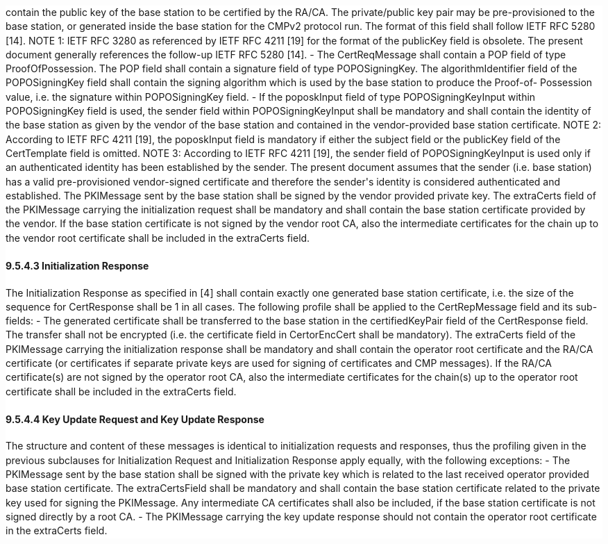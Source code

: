 contain the public key of the base station to be certified by the RA/CA. The
private/public key pair may be pre-provisioned to the base station, or
generated inside the base station for the CMPv2 protocol run. The format of
this field shall follow IETF RFC 5280 [14].
NOTE 1: IETF RFC 3280 as referenced by IETF RFC 4211 [19] for the format of
the publicKey field is obsolete. The present document generally references the
follow-up IETF RFC 5280 [14].
\- The CertReqMessage shall contain a POP field of type ProofOfPossession. The
POP field shall contain a signature field of type POPOSigningKey. The
algorithmIdentifier field of the POPOSigningKey field shall contain the
signing algorithm which is used by the base station to produce the Proof-of-
Possession value, i.e. the signature within POPOSigningKey field.
\- If the poposkInput field of type POPOSigningKeyInput within POPOSigningKey
field is used, the sender field within POPOSigningKeyInput shall be mandatory
and shall contain the identity of the base station as given by the vendor of
the base station and contained in the vendor-provided base station
certificate.
NOTE 2: According to IETF RFC 4211 [19], the poposkInput field is mandatory if
either the subject field or the publicKey field of the CertTemplate field is
omitted.
NOTE 3: According to IETF RFC 4211 [19], the sender field of
POPOSigningKeyInput is used only if an authenticated identity has been
established by the sender. The present document assumes that the sender (i.e.
base station) has a valid pre-provisioned vendor-signed certificate and
therefore the sender's identity is considered authenticated and established.
The PKIMessage sent by the base station shall be signed by the vendor provided
private key.
The extraCerts field of the PKIMessage carrying the initialization request
shall be mandatory and shall contain the base station certificate provided by
the vendor. If the base station certificate is not signed by the vendor root
CA, also the intermediate certificates for the chain up to the vendor root
certificate shall be included in the extraCerts field.
#### 9.5.4.3 Initialization Response
The Initialization Response as specified in [4] shall contain exactly one
generated base station certificate, i.e. the size of the sequence for
CertResponse shall be 1 in all cases.
The following profile shall be applied to the CertRepMessage field and its
sub-fields:
\- The generated certificate shall be transferred to the base station in the
certifiedKeyPair field of the CertResponse field. The transfer shall not be
encrypted (i.e. the certificate field in CertorEncCert shall be mandatory).
The extraCerts field of the PKIMessage carrying the initialization response
shall be mandatory and shall contain the operator root certificate and the
RA/CA certificate (or certificates if separate private keys are used for
signing of certificates and CMP messages). If the RA/CA certificate(s) are not
signed by the operator root CA, also the intermediate certificates for the
chain(s) up to the operator root certificate shall be included in the
extraCerts field.
#### 9.5.4.4 Key Update Request and Key Update Response
The structure and content of these messages is identical to initialization
requests and responses, thus the profiling given in the previous subclauses
for Initialization Request and Initialization Response apply equally, with the
following exceptions:
\- The PKIMessage sent by the base station shall be signed with the private
key which is related to the last received operator provided base station
certificate. The extraCertsField shall be mandatory and shall contain the base
station certificate related to the private key used for signing the
PKIMessage. Any intermediate CA certificates shall also be included, if the
base station certificate is not signed directly by a root CA.
\- The PKIMessage carrying the key update response should not contain the
operator root certificate in the extraCerts field.